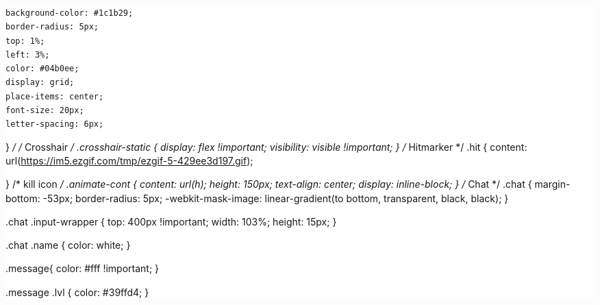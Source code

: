     background-color: #1c1b29;
    border-radius: 5px;
    top: 1%;
    left: 3%;
    color: #04b0ee;
    display: grid;
    place-items: center;
    font-size: 20px;
    letter-spacing: 6px;
} */
/* Crosshair */
.crosshair-static {
    display: flex !important;
    visibility: visible !important;
}
/* Hitmarker */
.hit {    content: url(https://im5.ezgif.com/tmp/ezgif-5-429ee3d197.gif);

}
/* kill icon */
.animate-cont {
    content: url(h);
    height: 150px;
    text-align: center;
    display: inline-block;
}
/* Chat */
.chat {
    margin-bottom: -53px;
    border-radius: 5px;
    -webkit-mask-image: linear-gradient(to bottom, transparent, black, black);
}

.chat .input-wrapper {
    top: 400px !important;
    width: 103%;
    height: 15px;
}

.chat .name {
    color: white;
}

.message{
    color: #fff !important;
}

.message .lvl {
    color: #39ffd4;
}
